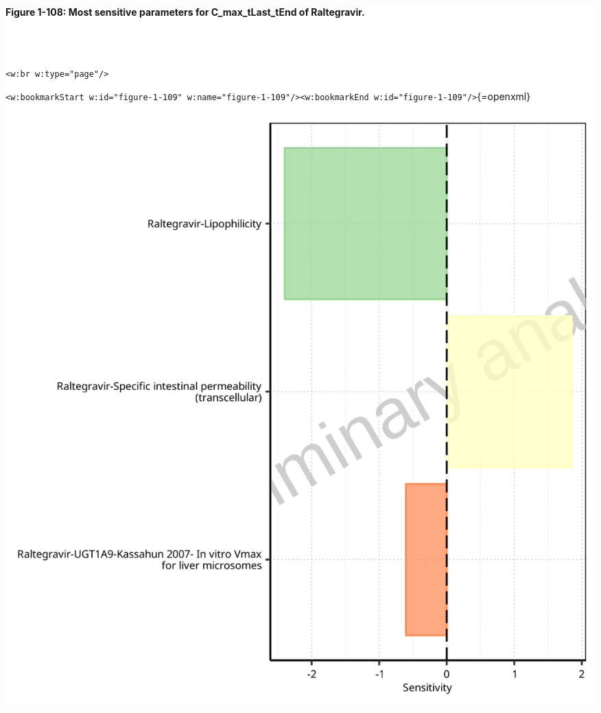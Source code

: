 

**Figure 1-108: Most sensitive parameters for C_max_tLast_tEnd of Raltegravir.**


<br>
<br>


```{=openxml}
<w:br w:type="page"/>
```

`<w:bookmarkStart w:id="figure-1-109" w:name="figure-1-109"/><w:bookmarkEnd w:id="figure-1-109"/>`{=openxml}

![](Sensitivity/Raltegravir_200_mg_filmcoated_tablet_md-4_sensitivity_t_max.png)
